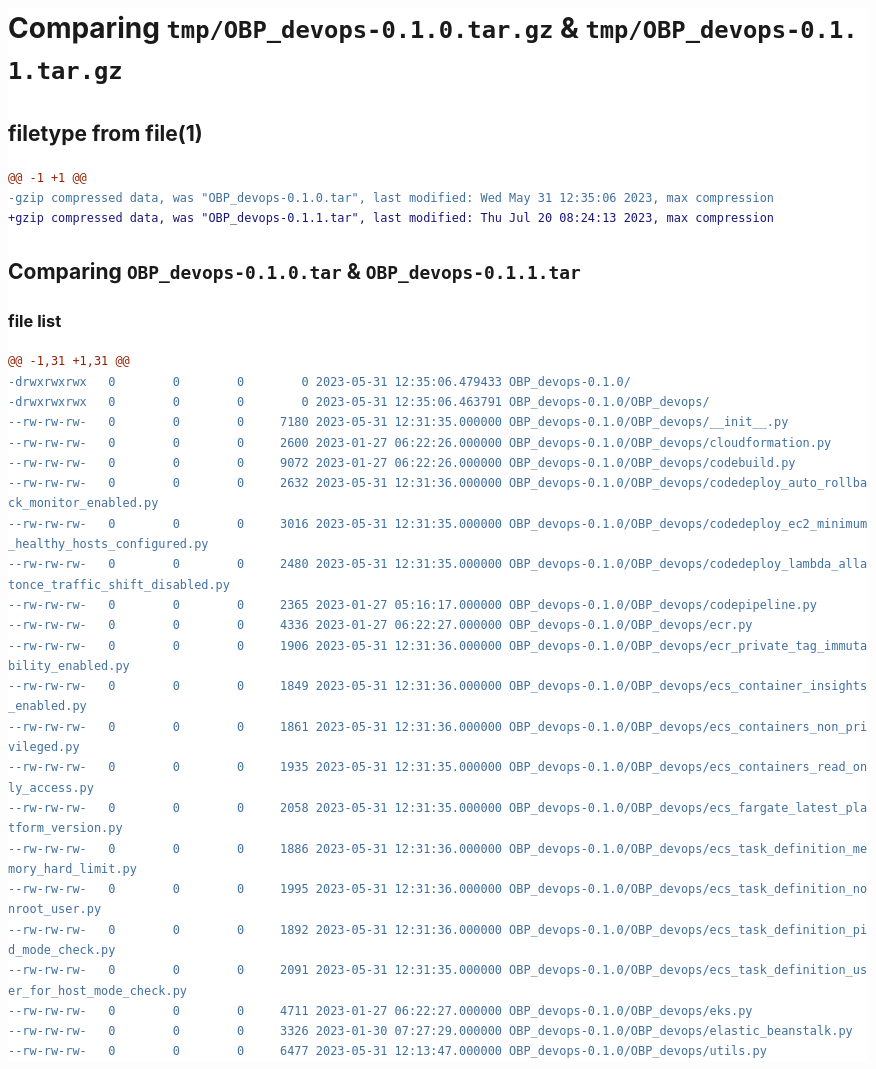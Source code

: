 # Comparing `tmp/OBP_devops-0.1.0.tar.gz` & `tmp/OBP_devops-0.1.1.tar.gz`

## filetype from file(1)

```diff
@@ -1 +1 @@
-gzip compressed data, was "OBP_devops-0.1.0.tar", last modified: Wed May 31 12:35:06 2023, max compression
+gzip compressed data, was "OBP_devops-0.1.1.tar", last modified: Thu Jul 20 08:24:13 2023, max compression
```

## Comparing `OBP_devops-0.1.0.tar` & `OBP_devops-0.1.1.tar`

### file list

```diff
@@ -1,31 +1,31 @@
-drwxrwxrwx   0        0        0        0 2023-05-31 12:35:06.479433 OBP_devops-0.1.0/
-drwxrwxrwx   0        0        0        0 2023-05-31 12:35:06.463791 OBP_devops-0.1.0/OBP_devops/
--rw-rw-rw-   0        0        0     7180 2023-05-31 12:31:35.000000 OBP_devops-0.1.0/OBP_devops/__init__.py
--rw-rw-rw-   0        0        0     2600 2023-01-27 06:22:26.000000 OBP_devops-0.1.0/OBP_devops/cloudformation.py
--rw-rw-rw-   0        0        0     9072 2023-01-27 06:22:26.000000 OBP_devops-0.1.0/OBP_devops/codebuild.py
--rw-rw-rw-   0        0        0     2632 2023-05-31 12:31:36.000000 OBP_devops-0.1.0/OBP_devops/codedeploy_auto_rollback_monitor_enabled.py
--rw-rw-rw-   0        0        0     3016 2023-05-31 12:31:35.000000 OBP_devops-0.1.0/OBP_devops/codedeploy_ec2_minimum_healthy_hosts_configured.py
--rw-rw-rw-   0        0        0     2480 2023-05-31 12:31:35.000000 OBP_devops-0.1.0/OBP_devops/codedeploy_lambda_allatonce_traffic_shift_disabled.py
--rw-rw-rw-   0        0        0     2365 2023-01-27 05:16:17.000000 OBP_devops-0.1.0/OBP_devops/codepipeline.py
--rw-rw-rw-   0        0        0     4336 2023-01-27 06:22:27.000000 OBP_devops-0.1.0/OBP_devops/ecr.py
--rw-rw-rw-   0        0        0     1906 2023-05-31 12:31:36.000000 OBP_devops-0.1.0/OBP_devops/ecr_private_tag_immutability_enabled.py
--rw-rw-rw-   0        0        0     1849 2023-05-31 12:31:36.000000 OBP_devops-0.1.0/OBP_devops/ecs_container_insights_enabled.py
--rw-rw-rw-   0        0        0     1861 2023-05-31 12:31:36.000000 OBP_devops-0.1.0/OBP_devops/ecs_containers_non_privileged.py
--rw-rw-rw-   0        0        0     1935 2023-05-31 12:31:35.000000 OBP_devops-0.1.0/OBP_devops/ecs_containers_read_only_access.py
--rw-rw-rw-   0        0        0     2058 2023-05-31 12:31:35.000000 OBP_devops-0.1.0/OBP_devops/ecs_fargate_latest_platform_version.py
--rw-rw-rw-   0        0        0     1886 2023-05-31 12:31:36.000000 OBP_devops-0.1.0/OBP_devops/ecs_task_definition_memory_hard_limit.py
--rw-rw-rw-   0        0        0     1995 2023-05-31 12:31:36.000000 OBP_devops-0.1.0/OBP_devops/ecs_task_definition_nonroot_user.py
--rw-rw-rw-   0        0        0     1892 2023-05-31 12:31:36.000000 OBP_devops-0.1.0/OBP_devops/ecs_task_definition_pid_mode_check.py
--rw-rw-rw-   0        0        0     2091 2023-05-31 12:31:35.000000 OBP_devops-0.1.0/OBP_devops/ecs_task_definition_user_for_host_mode_check.py
--rw-rw-rw-   0        0        0     4711 2023-01-27 06:22:27.000000 OBP_devops-0.1.0/OBP_devops/eks.py
--rw-rw-rw-   0        0        0     3326 2023-01-30 07:27:29.000000 OBP_devops-0.1.0/OBP_devops/elastic_beanstalk.py
--rw-rw-rw-   0        0        0     6477 2023-05-31 12:13:47.000000 OBP_devops-0.1.0/OBP_devops/utils.py
```